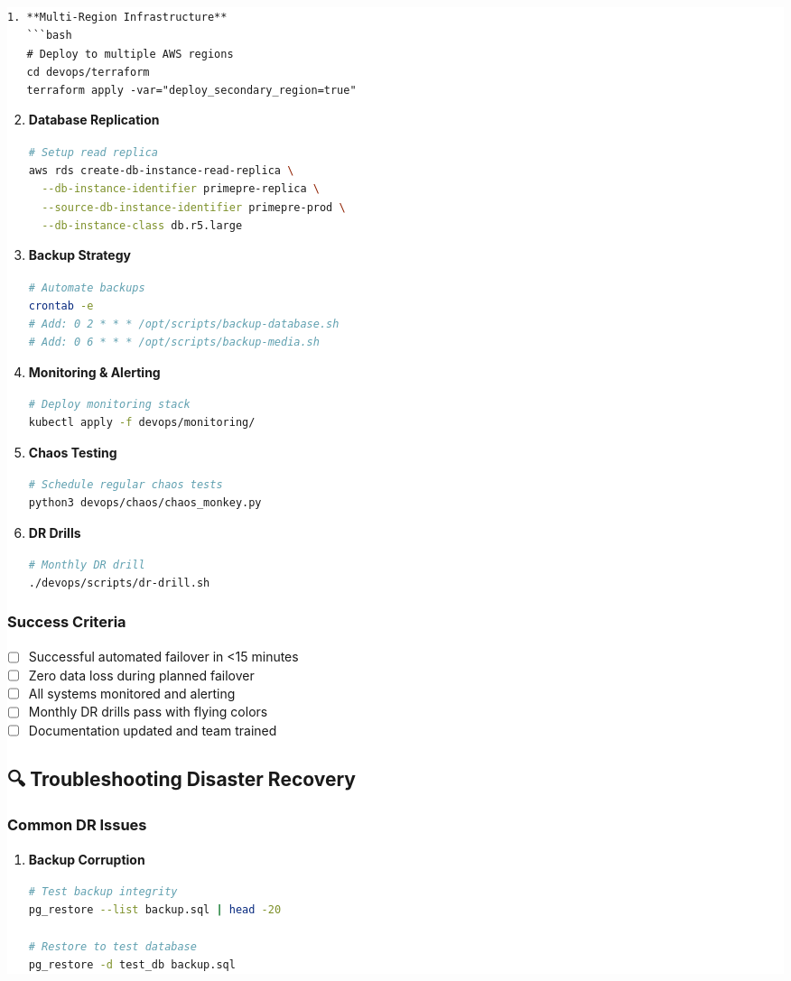 ```
1. **Multi-Region Infrastructure**
   ```bash
   # Deploy to multiple AWS regions
   cd devops/terraform
   terraform apply -var="deploy_secondary_region=true"
   ```

2. **Database Replication**
   ```bash
   # Setup read replica
   aws rds create-db-instance-read-replica \
     --db-instance-identifier primepre-replica \
     --source-db-instance-identifier primepre-prod \
     --db-instance-class db.r5.large
   ```

3. **Backup Strategy**
   ```bash
   # Automate backups
   crontab -e
   # Add: 0 2 * * * /opt/scripts/backup-database.sh
   # Add: 0 6 * * * /opt/scripts/backup-media.sh
   ```

4. **Monitoring & Alerting**
   ```bash
   # Deploy monitoring stack
   kubectl apply -f devops/monitoring/
   ```

5. **Chaos Testing**
   ```bash
   # Schedule regular chaos tests
   python3 devops/chaos/chaos_monkey.py
   ```

6. **DR Drills**
   ```bash
   # Monthly DR drill
   ./devops/scripts/dr-drill.sh
   ```

### Success Criteria
- [ ] Successful automated failover in <15 minutes
- [ ] Zero data loss during planned failover
- [ ] All systems monitored and alerting
- [ ] Monthly DR drills pass with flying colors
- [ ] Documentation updated and team trained

## 🔍 Troubleshooting Disaster Recovery

### Common DR Issues

1. **Backup Corruption**
   ```bash
   # Test backup integrity
   pg_restore --list backup.sql | head -20
   
   # Restore to test database
   pg_restore -d test_db backup.sql
   ```
